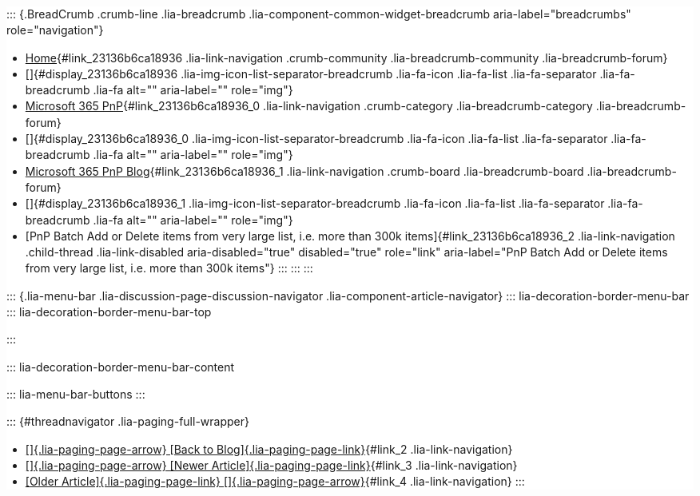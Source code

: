 ::: {.BreadCrumb .crumb-line .lia-breadcrumb .lia-component-common-widget-breadcrumb aria-label="breadcrumbs" role="navigation"}
-   [Home](/){#link_23136b6ca18936 .lia-link-navigation .crumb-community
    .lia-breadcrumb-community .lia-breadcrumb-forum}
-    []{#display_23136b6ca18936 .lia-img-icon-list-separator-breadcrumb
    .lia-fa-icon .lia-fa-list .lia-fa-separator .lia-fa-breadcrumb
    .lia-fa alt="" aria-label="" role="img"}
-   [Microsoft 365
    PnP](/t5/microsoft-365-pnp/ct-p/Microsoft365PnP){#link_23136b6ca18936_0
    .lia-link-navigation .crumb-category .lia-breadcrumb-category
    .lia-breadcrumb-forum}
-    []{#display_23136b6ca18936_0
    .lia-img-icon-list-separator-breadcrumb .lia-fa-icon .lia-fa-list
    .lia-fa-separator .lia-fa-breadcrumb .lia-fa alt="" aria-label=""
    role="img"}
-   [Microsoft 365 PnP
    Blog](/t5/microsoft-365-pnp-blog/bg-p/Microsoft365PnPBlog){#link_23136b6ca18936_1
    .lia-link-navigation .crumb-board .lia-breadcrumb-board
    .lia-breadcrumb-forum}
-    []{#display_23136b6ca18936_1
    .lia-img-icon-list-separator-breadcrumb .lia-fa-icon .lia-fa-list
    .lia-fa-separator .lia-fa-breadcrumb .lia-fa alt="" aria-label=""
    role="img"}
-   [PnP Batch Add or Delete items from very large list, i.e. more than
    300k items]{#link_23136b6ca18936_2 .lia-link-navigation
    .child-thread .lia-link-disabled aria-disabled="true"
    disabled="true" role="link"
    aria-label="PnP Batch Add or Delete items from very large list, i.e. more than 300k items"}
:::
:::
:::

::: {.lia-menu-bar .lia-discussion-page-discussion-navigator .lia-component-article-navigator}
::: lia-decoration-border-menu-bar
::: lia-decoration-border-menu-bar-top
<div>

</div>
:::

::: lia-decoration-border-menu-bar-content
<div>

::: lia-menu-bar-buttons
:::

::: {#threadnavigator .lia-paging-full-wrapper}
-   [[]{.lia-paging-page-arrow} [Back to
    Blog]{.lia-paging-page-link}](/t5/microsoft-365-pnp-blog/bg-p/Microsoft365PnPBlog "Microsoft 365 PnP Blog"){#link_2
    .lia-link-navigation}
-   [[]{.lia-paging-page-arrow} [Newer
    Article]{.lia-paging-page-link}](/t5/microsoft-365-pnp-blog/microsoft-365-pnp-weekly-episode-134-marc-d-anderson-sympraxis/ba-p/2746312 "Microsoft 365 PnP Weekly - Episode 134 - Marc D Anderson (Sympraxis Consulting)"){#link_3
    .lia-link-navigation}
-   [[Older Article]{.lia-paging-page-link}
    []{.lia-paging-page-arrow}](/t5/microsoft-365-pnp-blog/global-navigation-in-modern-sharepoint-using-spfx-pnp-and-fluent/ba-p/2734875 "Global Navigation In Modern SharePoint Using SPFx, PnP And Fluent UI"){#link_4
    .lia-link-navigation}
:::
